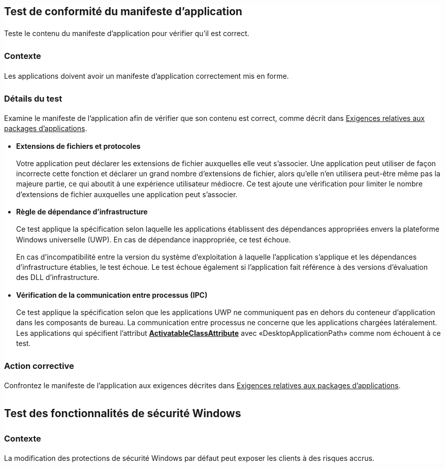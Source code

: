 ## <a name="app-manifest-compliance-test"></a>Test de conformité du manifeste d’application

Teste le contenu du manifeste d’application pour vérifier qu’il est correct.

### <a name="background"></a>Contexte

Les applications doivent avoir un manifeste d’application correctement mis en forme.

### <a name="test-details"></a>Détails du test

Examine le manifeste de l’application afin de vérifier que son contenu est correct, comme décrit dans [Exigences relatives aux packages d’applications](https://msdn.microsoft.com/library/windows/apps/Mt148525).

-   **Extensions de fichiers et protocoles**

    Votre application peut déclarer les extensions de fichier auxquelles elle veut s’associer. Une application peut utiliser de façon incorrecte cette fonction et déclarer un grand nombre d’extensions de fichier, alors qu’elle n’en utilisera peut-être même pas la majeure partie, ce qui aboutit à une expérience utilisateur médiocre. Ce test ajoute une vérification pour limiter le nombre d’extensions de fichier auxquelles une application peut s’associer.

-   **Règle de dépendance d’infrastructure**

    Ce test applique la spécification selon laquelle les applications établissent des dépendances appropriées envers la plateforme Windows universelle (UWP). En cas de dépendance inappropriée, ce test échoue.

    En cas d’incompatibilité entre la version du système d’exploitation à laquelle l’application s’applique et les dépendances d’infrastructure établies, le test échoue. Le test échoue également si l’application fait référence à des versions d’évaluation des DLL d’infrastructure.

-   **Vérification de la communication entre processus (IPC)**

    Ce test applique la spécification selon que les applications UWP ne communiquent pas en dehors du conteneur d’application dans les composants de bureau. La communication entre processus ne concerne que les applications chargées latéralement. Les applications qui spécifient l’attribut [**ActivatableClassAttribute**](https://msdn.microsoft.com/library/windows/apps/BR211414) avec «DesktopApplicationPath» comme nom échouent à ce test.

### <a name="corrective-action"></a>Action corrective

Confrontez le manifeste de l’application aux exigences décrites dans [Exigences relatives aux packages d’applications](https://msdn.microsoft.com/library/windows/apps/Mt148525).

## <a name="windows-security-features-test"></a>Test des fonctionnalités de sécurité Windows

### <a name="background"></a>Contexte

La modification des protections de sécurité Windows par défaut peut exposer les clients à des risques accrus.
